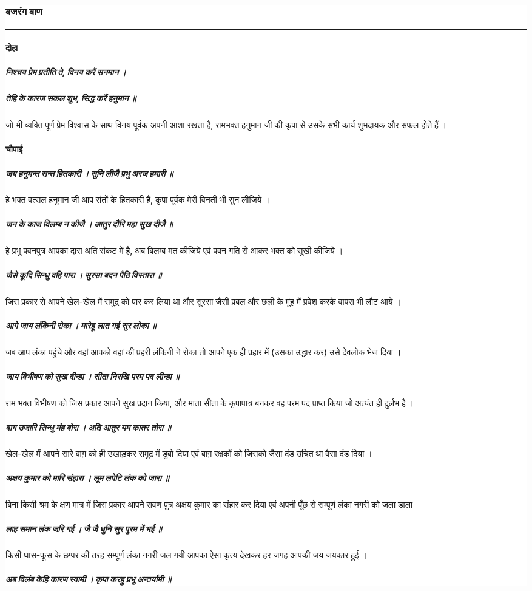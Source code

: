 ### बजरंग बाण

---

#### दोहा

##### निश्चय प्रेम प्रतीति ते, विनय करैं सनमान ।

##### तेहि के कारज सकल शुभ, सिद्ध करैं हनुमान ॥

जो भी व्यक्ति पूर्ण प्रेम विश्वास के साथ विनय पूर्वक अपनी आशा रखता है, रामभक्त हनुमान जी की कृपा से उसके सभी कार्य शुभदायक और सफल होते हैं ।

#### चौपाई

##### जय हनुमन्त सन्त हितकारी । सुनि लीजै प्रभु अरज हमारी ॥

हे भक्त वत्सल हनुमान जी आप संतों के हितकारी हैं, कृपा पूर्वक मेरी विनती भी सुन लीजिये ।

##### जन के काज विलम्ब न कीजै । आतुर दौरि महा सुख दीजै ॥

हे प्रभु पवनपुत्र आपका दास अति संकट में है, अब बिलम्ब मत कीजिये एवं पवन गति से आकर भक्त को सुखी कीजिये ।

##### जैसे कूदि सिन्धु वहि पारा । सुरसा बदन पैठि विस्तारा ॥

जिस प्रकार से आपने खेल-खेल में समुद्र को पार कर लिया था और सुरसा जैसी प्रबल और छली के मुंह में प्रवेश करके वापस भी लौट आये ।

##### आगे जाय लंकिनी रोका । मारेहू लात गई सुर लोका ॥

जब आप लंका पहुंचे और वहां आपको वहां की प्रहरी लंकिनी ने रोका तो आपने एक ही प्रहार में (उसका उद्धार कर) उसे देवलोक भेज दिया ।

##### जाय विभीषण को सुख दीन्हा । सीता निरखि परम पद लीन्हा ॥

राम भक्त विभीषण को जिस प्रकार आपने सुख प्रदान किया, और माता सीता के कृपापात्र बनकर वह परम पद प्राप्त किया जो अत्यंत ही दुर्लभ है ।

##### बाग उजारि सिन्धु मंह बोरा । अति आतुर यम कातर तोरा ॥

खेल-खेल में आपने सारे बाग़ को ही उखाड़कर समुद्र में डुबो दिया एवं बाग़ रक्षकों को जिसको जैसा दंड उचित था वैसा दंड दिया ।

##### अक्षय कुमार को मारि संहारा । लूम लपेटि लंक को जारा ॥

बिना किसी श्रम के क्षण मात्र में जिस प्रकार आपने रावण पुत्र अक्षय कुमार का संहार कर दिया एवं अपनी पूँछ से सम्पूर्ण लंका नगरी को जला डाला ।

##### लाह समान लंक जरि गई । जै जै धुनि सुर पुरम में भई ॥

किसी घास-फूस के छप्पर की तरह सम्पूर्ण लंका नगरी जल गयी आपका ऐसा कृत्य देखकर हर जगह आपकी जय जयकार हुई ।

##### अब विलंब केहि कारण स्वामी । कृपा करहु प्रभु अन्तर्यामी ॥

